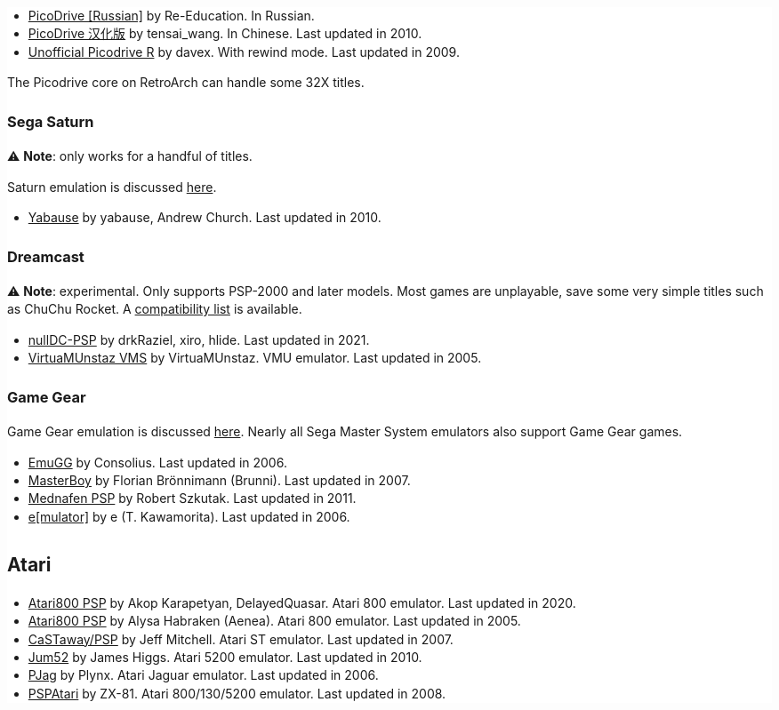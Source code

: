 - [PicoDrive [Russian]](https://archive.org/details/pico-drive-rus.-7z) by Re-Education. In Russian.
- [PicoDrive 汉化版](https://archive.org/details/pico-drive-cn-bin.-7z) by tensai_wang. In Chinese. Last updated in 2010.
- [Unofficial Picodrive R](https://archive.org/details/uoPicodrive135bR_by_davex-psp_slim.7z) by davex. With rewind mode. Last updated in 2009.

The Picodrive core on RetroArch can handle some 32X titles.

### Sega Saturn

⚠️ **Note**: only works for a handful of titles.

Saturn emulation is discussed [here](https://psp-archive.github.io/emulators/yabause-2599.html).

- [Yabause](https://archive.org/details/yabause-0.9.10-psp.7z) by yabause, Andrew Church. Last updated in 2010.

### Dreamcast

⚠️ **Note**: experimental. Only supports PSP-2000 and later models. Most games are unplayable, save some very simple titles such as ChuChu Rocket. A [compatibility list](https://psp-archive.github.io/nulldce-psp/) is available. 

- [nullDC-PSP](https://archive.org/details/nullDC-PSP) by drkRaziel, xiro, hlide. Last updated in 2021.
- [VirtuaMUnstaz VMS](https://archive.org/details/vmudemo.-7z) by VirtuaMUnstaz. VMU emulator. Last updated in 2005.

### Game Gear

Game Gear emulation is discussed [here](https://psp-archive.github.io/emulators/Game_Gear_emulation_PSP.html). Nearly all Sega Master System emulators also support Game Gear games.

- [EmuGG](https://archive.org/details/emugg10.7z) by Consolius. Last updated in 2006.
- [MasterBoy](https://archive.org/details/masterboy.-7z) by Florian Brönnimann (Brunni). Last updated in 2007.
- [Mednafen PSP](https://archive.org/details/mednafenPSP) by Robert Szkutak. Last updated in 2011.
- [e[mulator]](https://archive.org/details/emulator_082f.7z) by e (T. Kawamorita). Last updated in 2006.

## Atari

- [Atari800 PSP](https://archive.org/details/atar-01248-00000) by Akop Karapetyan, DelayedQuasar. Atari 800 emulator. Last updated in 2020.
- [Atari800 PSP](https://archive.org/details/atari-800-pspv-0.1.7z) by Alysa Habraken (Aenea). Atari 800 emulator. Last updated in 2005.
- [CaSTaway/PSP](https://archive.org/details/castaway-psp-006.7z) by Jeff Mitchell. Atari ST emulator. Last updated in 2007.
- [Jum52](https://archive.org/details/jum52_11_PSP.7z) by James Higgs. Atari 5200 emulator. Last updated in 2010.
- [PJag](https://archive.org/details/atari-jaguar-emulator.-7z) by Plynx. Atari Jaguar emulator. Last updated in 2006.
- [PSPAtari](https://archive.org/details/pspatari.7z) by ZX-81. Atari 800/130/5200 emulator. Last updated in 2008.
